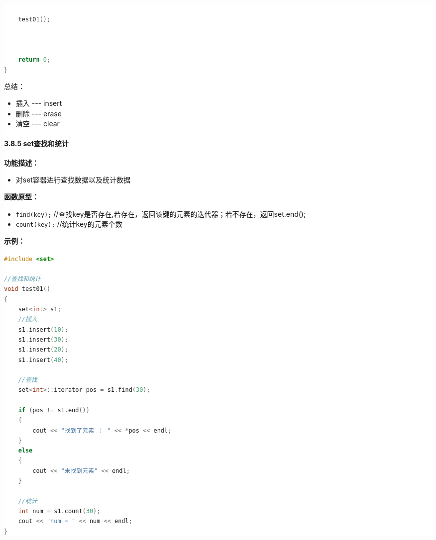 ```C++

	test01();



	return 0;
}
```

总结：

* 插入   --- insert
* 删除   --- erase
* 清空   --- clear











#### 3.8.5 set查找和统计

**功能描述：**

* 对set容器进行查找数据以及统计数据



**函数原型：**

* `find(key);`                  //查找key是否存在,若存在，返回该键的元素的迭代器；若不存在，返回set.end();
* `count(key);`                //统计key的元素个数





**示例：**

```C++
#include <set>

//查找和统计
void test01()
{
	set<int> s1;
	//插入
	s1.insert(10);
	s1.insert(30);
	s1.insert(20);
	s1.insert(40);
	
	//查找
	set<int>::iterator pos = s1.find(30);

	if (pos != s1.end())
	{
		cout << "找到了元素 ： " << *pos << endl;
	}
	else
	{
		cout << "未找到元素" << endl;
	}

	//统计
	int num = s1.count(30);
	cout << "num = " << num << endl;
}

```